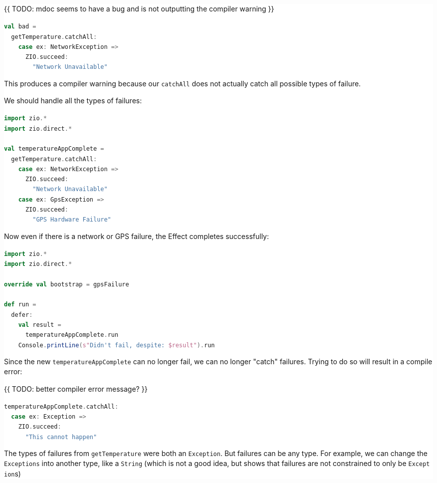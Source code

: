 {{ TODO: mdoc seems to have a bug and is not outputting the compiler warning }}

```scala 3 mdoc:warn
val bad =
  getTemperature.catchAll:
    case ex: NetworkException =>
      ZIO.succeed:
        "Network Unavailable"
```

This produces a compiler warning because our `catchAll` does not actually catch all possible types of failure.

We should handle all the types of failures:

```scala 3 mdoc:silent
import zio.*
import zio.direct.*

val temperatureAppComplete =
  getTemperature.catchAll:
    case ex: NetworkException =>
      ZIO.succeed:
        "Network Unavailable"
    case ex: GpsException =>
      ZIO.succeed:
        "GPS Hardware Failure"
```

Now even if there is a network or GPS failure, the Effect completes successfully:

```scala 3 mdoc:runzio
import zio.*
import zio.direct.*

override val bootstrap = gpsFailure

def run =
  defer:
    val result =
      temperatureAppComplete.run
    Console.printLine(s"Didn't fail, despite: $result").run
```

Since the new `temperatureAppComplete` can no longer fail, we can no longer "catch" failures.
Trying to do so will result in a compile error:

{{ TODO: better compiler error message? }}


```scala 3 mdoc:fail
temperatureAppComplete.catchAll:
  case ex: Exception =>
    ZIO.succeed:
      "This cannot happen"
```

The types of failures from `getTemperature` were both an `Exception`.
But failures can be any type.
For example, we can change the `Exceptions` into another type, like a `String`
  (which is not a good idea, but shows that failures are not constrained to only be `Exception`s)
